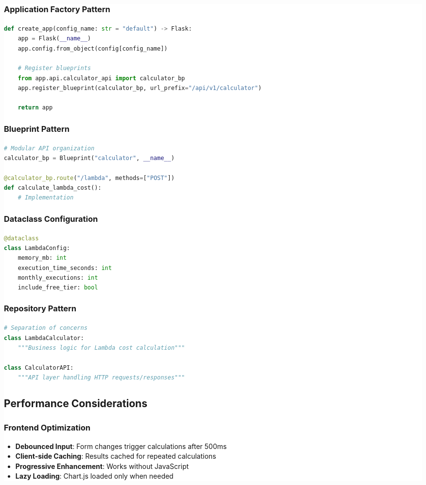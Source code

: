 ### Application Factory Pattern
```python
def create_app(config_name: str = "default") -> Flask:
    app = Flask(__name__)
    app.config.from_object(config[config_name])
    
    # Register blueprints
    from app.api.calculator_api import calculator_bp
    app.register_blueprint(calculator_bp, url_prefix="/api/v1/calculator")
    
    return app
```

### Blueprint Pattern
```python
# Modular API organization
calculator_bp = Blueprint("calculator", __name__)

@calculator_bp.route("/lambda", methods=["POST"])
def calculate_lambda_cost():
    # Implementation
```

### Dataclass Configuration
```python
@dataclass
class LambdaConfig:
    memory_mb: int
    execution_time_seconds: int
    monthly_executions: int
    include_free_tier: bool
```

### Repository Pattern
```python
# Separation of concerns
class LambdaCalculator:
    """Business logic for Lambda cost calculation"""
    
class CalculatorAPI:
    """API layer handling HTTP requests/responses"""
```

## Performance Considerations

### Frontend Optimization
- **Debounced Input**: Form changes trigger calculations after 500ms
- **Client-side Caching**: Results cached for repeated calculations
- **Progressive Enhancement**: Works without JavaScript
- **Lazy Loading**: Chart.js loaded only when needed
